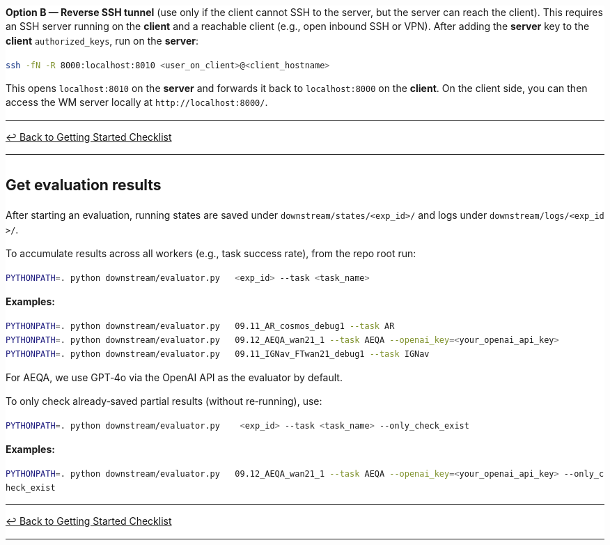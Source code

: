 **Option B — Reverse SSH tunnel** (use only if the client cannot SSH to the server, but the server can reach the client).
This requires an SSH server running on the **client** and a reachable client (e.g., open inbound SSH or VPN). After adding the **server** key to the **client** `authorized_keys`, run on the **server**:
```bash
ssh -fN -R 8000:localhost:8010 <user_on_client>@<client_hostname>
```
This opens `localhost:8010` on the **server** and forwards it back to `localhost:8000` on the **client**. On the client side, you can then access the WM server locally at `http://localhost:8000/`.

---

[↩︎ Back to Getting Started Checklist](../README.md#1-checklist-for-running-an-evaluation)

---

## Get evaluation results

After starting an evaluation, running states are saved under `downstream/states/<exp_id>/` and logs under `downstream/logs/<exp_id>/`.

To accumulate results across all workers (e.g., task success rate), from the repo root run:
```bash
PYTHONPATH=. python downstream/evaluator.py   <exp_id> --task <task_name>
```
**Examples:**
```bash
PYTHONPATH=. python downstream/evaluator.py   09.11_AR_cosmos_debug1 --task AR
PYTHONPATH=. python downstream/evaluator.py   09.12_AEQA_wan21_1 --task AEQA --openai_key=<your_openai_api_key>
PYTHONPATH=. python downstream/evaluator.py   09.11_IGNav_FTwan21_debug1 --task IGNav
```
For AEQA, we use GPT‑4o via the OpenAI API as the evaluator by default.

To only check already‑saved partial results (without re‑running), use:
```bash
PYTHONPATH=. python downstream/evaluator.py    <exp_id> --task <task_name> --only_check_exist
```
**Examples:**
```bash
PYTHONPATH=. python downstream/evaluator.py   09.12_AEQA_wan21_1 --task AEQA --openai_key=<your_openai_api_key> --only_check_exist
```

---

[↩︎ Back to Getting Started Checklist](../README.md#1-checklist-for-running-an-evaluation)

---
